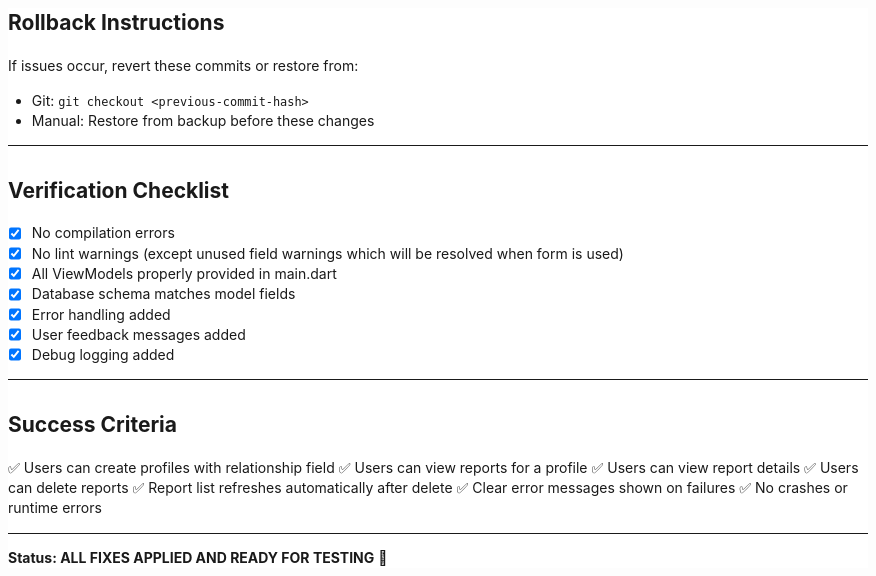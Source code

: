## Rollback Instructions

If issues occur, revert these commits or restore from:
- Git: `git checkout <previous-commit-hash>`
- Manual: Restore from backup before these changes

---

## Verification Checklist

- [x] No compilation errors
- [x] No lint warnings (except unused field warnings which will be resolved when form is used)
- [x] All ViewModels properly provided in main.dart
- [x] Database schema matches model fields
- [x] Error handling added
- [x] User feedback messages added
- [x] Debug logging added

---

## Success Criteria

✅ Users can create profiles with relationship field
✅ Users can view reports for a profile
✅ Users can view report details
✅ Users can delete reports
✅ Report list refreshes automatically after delete
✅ Clear error messages shown on failures
✅ No crashes or runtime errors

---

**Status: ALL FIXES APPLIED AND READY FOR TESTING** 🎉
